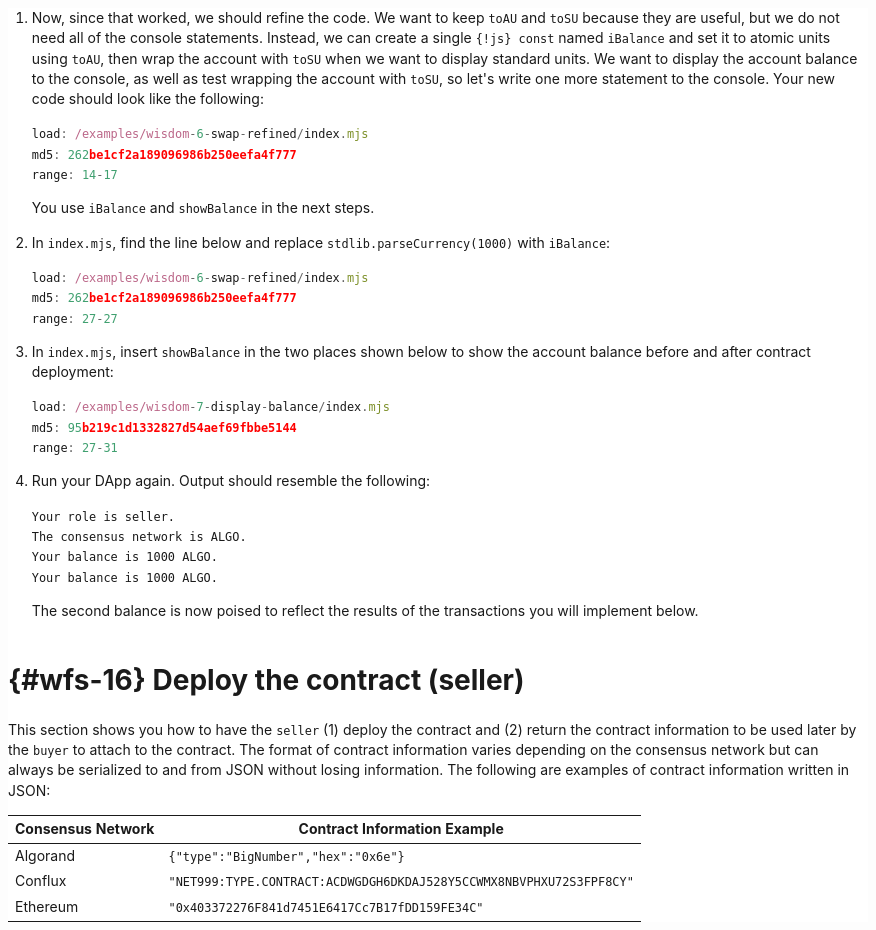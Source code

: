 1. Now, since that worked, we should refine the code.
We want to keep `toAU` and `toSU` because they are useful, but we do not need all of the console statements.
Instead, we can create a single `{!js} const` named `iBalance` and set it to atomic units using `toAU`, then wrap the account with `toSU` when we want to display standard units.
We want to display the account balance to the console, as well as test wrapping the account with `toSU`, so let's write one more statement to the console.
Your new code should look like the following:

    ``` js
    load: /examples/wisdom-6-swap-refined/index.mjs
    md5: 262be1cf2a189096986b250eefa4f777
    range: 14-17
    ```

    You use `iBalance` and `showBalance` in the next steps.

1. In `index.mjs`, find the line below and replace `stdlib.parseCurrency(1000)` with `iBalance`:

    ``` js
    load: /examples/wisdom-6-swap-refined/index.mjs
    md5: 262be1cf2a189096986b250eefa4f777
    range: 27-27
    ```

1. In `index.mjs`, insert `showBalance` in the two places shown below to show the account balance before and after contract deployment:

    ``` js
    load: /examples/wisdom-7-display-balance/index.mjs
    md5: 95b219c1d1332827d54aef69fbbe5144
    range: 27-31
    ```

1. Run your DApp again. Output should resemble the following:

    ```
    Your role is seller.
    The consensus network is ALGO.
    Your balance is 1000 ALGO.
    Your balance is 1000 ALGO.
    ```

    The second balance is now poised to reflect the results of the transactions you will implement below.

# {#wfs-16} Deploy the contract (seller)

This section shows you how to have the `seller` (1) deploy the contract and (2) return the contract information to be used later by the `buyer` to attach to the contract.
The format of contract information varies depending on the consensus network but can always be serialized to and from JSON without losing information.
The following are examples of contract information written in JSON:

|Consensus Network|Contract Information Example|
|-|-|
|Algorand|`{"type":"BigNumber","hex":"0x6e"}`|
|Conflux|`"NET999:TYPE.CONTRACT:ACDWGDGH6DKDAJ528Y5CCWMX8NBVPHXU72S3FPF8CY"`|
|Ethereum|`"0x403372276F841d7451E6417Cc7B17fDD159FE34C"`|
